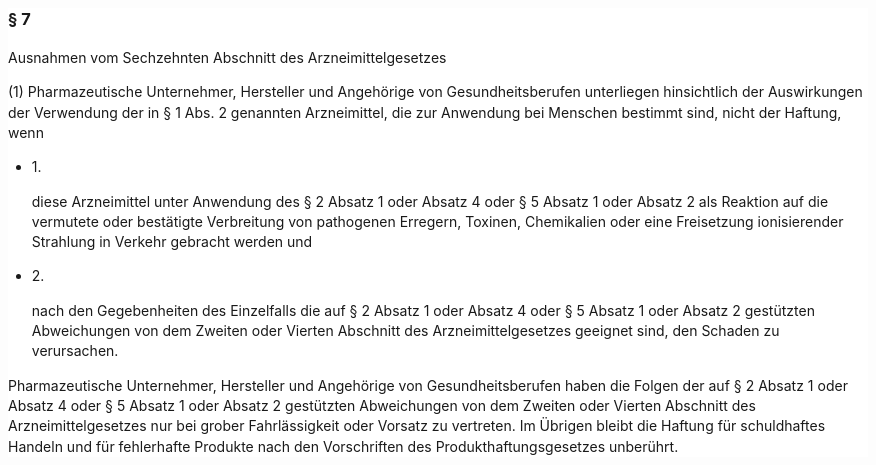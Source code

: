 </div>

</div>

</div>

</div>

<span id="BJNR085100003BJNE000702116.html"></span>

### § 7  
Ausnahmen vom Sechzehnten Abschnitt des Arzneimittelgesetzes

<div>

<div class="jnhtml">

<div>

<div class="jurAbsatz">

(1) Pharmazeutische Unternehmer, Hersteller und Angehörige von
Gesundheitsberufen unterliegen hinsichtlich der Auswirkungen der
Verwendung der in § 1 Abs. 2 genannten Arzneimittel, die zur Anwendung
bei Menschen bestimmt sind, nicht der Haftung, wenn

  - 1\.
    
    <div style="">
    
    diese Arzneimittel unter Anwendung des § 2 Absatz 1 oder Absatz 4
    oder § 5 Absatz 1 oder Absatz 2 als Reaktion auf die vermutete oder
    bestätigte Verbreitung von pathogenen Erregern, Toxinen, Chemikalien
    oder eine Freisetzung ionisierender Strahlung in Verkehr gebracht
    werden und
    
    </div>

  - 2\.
    
    <div style="">
    
    nach den Gegebenheiten des Einzelfalls die auf § 2 Absatz 1 oder
    Absatz 4 oder § 5 Absatz 1 oder Absatz 2 gestützten Abweichungen von
    dem Zweiten oder Vierten Abschnitt des Arzneimittelgesetzes geeignet
    sind, den Schaden zu verursachen.
    
    </div>

Pharmazeutische Unternehmer, Hersteller und Angehörige von
Gesundheitsberufen haben die Folgen der auf § 2 Absatz 1 oder Absatz 4
oder § 5 Absatz 1 oder Absatz 2 gestützten Abweichungen von dem Zweiten
oder Vierten Abschnitt des Arzneimittelgesetzes nur bei grober
Fahrlässigkeit oder Vorsatz zu vertreten. Im Übrigen bleibt die Haftung
für schuldhaftes Handeln und für fehlerhafte Produkte nach den
Vorschriften des Produkthaftungsgesetzes unberührt.

</div>

<div class="jurAbsatz">
